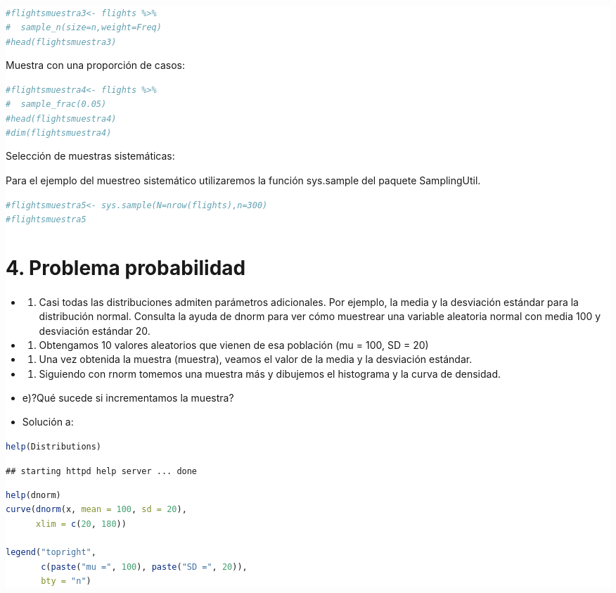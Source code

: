 ``` r
#flightsmuestra3<- flights %>%
#  sample_n(size=n,weight=Freq)
#head(flightsmuestra3)
```

Muestra con una proporción de casos:

``` r
#flightsmuestra4<- flights %>%
#  sample_frac(0.05)
#head(flightsmuestra4)
#dim(flightsmuestra4)
```

Selección de muestras sistemáticas:

Para el ejemplo del muestreo sistemático utilizaremos la función
sys.sample del paquete SamplingUtil.

``` r
#flightsmuestra5<- sys.sample(N=nrow(flights),n=300)
#flightsmuestra5
```

# 4. Problema probabilidad

-   1.  Casi todas las distribuciones admiten parámetros adicionales.
        Por ejemplo, la media y la desviación estándar para la
        distribución normal. Consulta la ayuda de dnorm para ver cómo
        muestrear una variable aleatoria normal con media 100 y
        desviación estándar 20.

-   1.  Obtengamos 10 valores aleatorios que vienen de esa población (mu
        = 100, SD = 20)

-   1.  Una vez obtenida la muestra (muestra), veamos el valor de la
        media y la desviación estándar.

-   1.  Siguiendo con rnorm tomemos una muestra más y dibujemos el
        histograma y la curva de densidad.

-   e)?Qué sucede si incrementamos la muestra?

-   Solución a:

``` r
help(Distributions)
```

    ## starting httpd help server ... done

``` r
help(dnorm)
curve(dnorm(x, mean = 100, sd = 20),
      xlim = c(20, 180))
 
legend("topright",
       c(paste("mu =", 100), paste("SD =", 20)),
       bty = "n")
```
